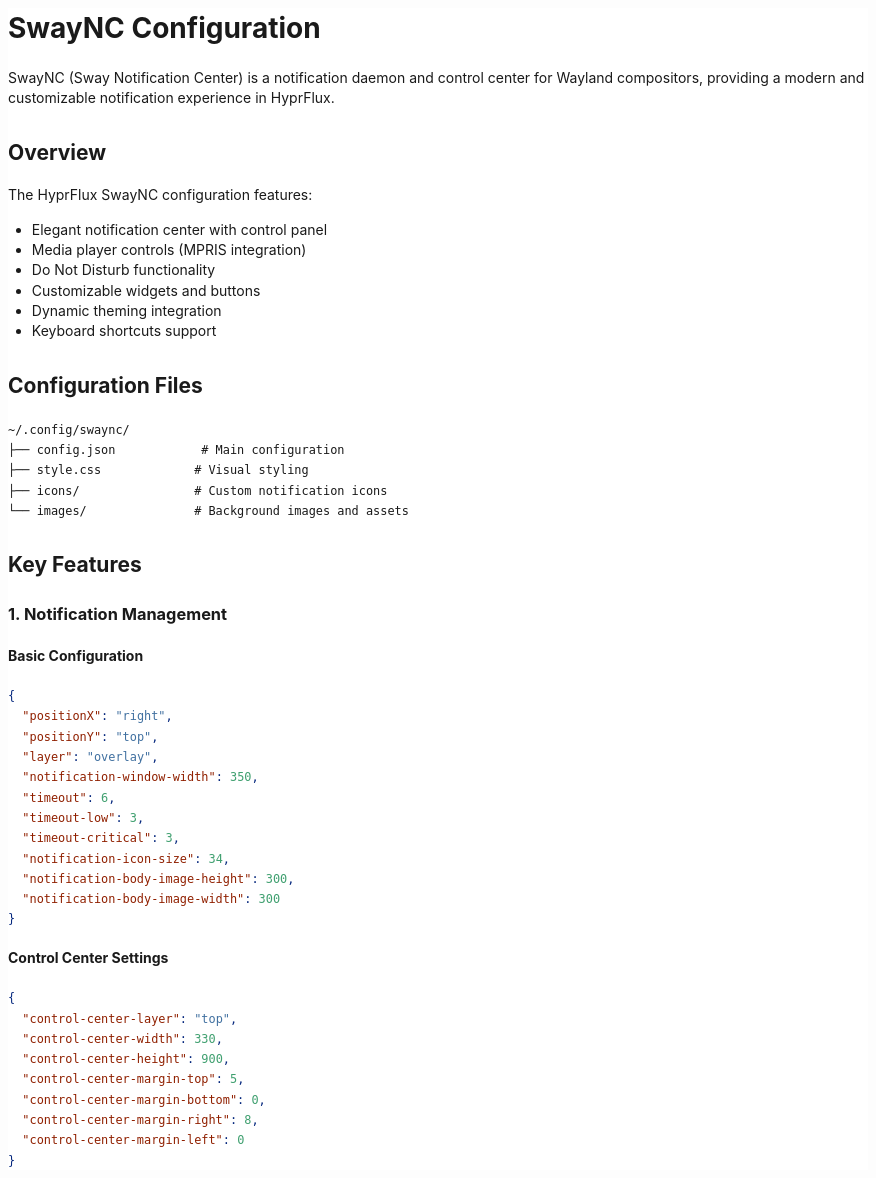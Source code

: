 # SwayNC Configuration

SwayNC (Sway Notification Center) is a notification daemon and control center for Wayland compositors, providing a modern and customizable notification experience in HyprFlux.

## Overview

The HyprFlux SwayNC configuration features:

- Elegant notification center with control panel
- Media player controls (MPRIS integration)
- Do Not Disturb functionality
- Customizable widgets and buttons
- Dynamic theming integration
- Keyboard shortcuts support

## Configuration Files

```
~/.config/swaync/
├── config.json            # Main configuration
├── style.css             # Visual styling
├── icons/                # Custom notification icons
└── images/               # Background images and assets
```

## Key Features

### 1. Notification Management

#### Basic Configuration

```json
{
  "positionX": "right",
  "positionY": "top",
  "layer": "overlay",
  "notification-window-width": 350,
  "timeout": 6,
  "timeout-low": 3,
  "timeout-critical": 3,
  "notification-icon-size": 34,
  "notification-body-image-height": 300,
  "notification-body-image-width": 300
}
```

#### Control Center Settings

```json
{
  "control-center-layer": "top",
  "control-center-width": 330,
  "control-center-height": 900,
  "control-center-margin-top": 5,
  "control-center-margin-bottom": 0,
  "control-center-margin-right": 8,
  "control-center-margin-left": 0
}
```
